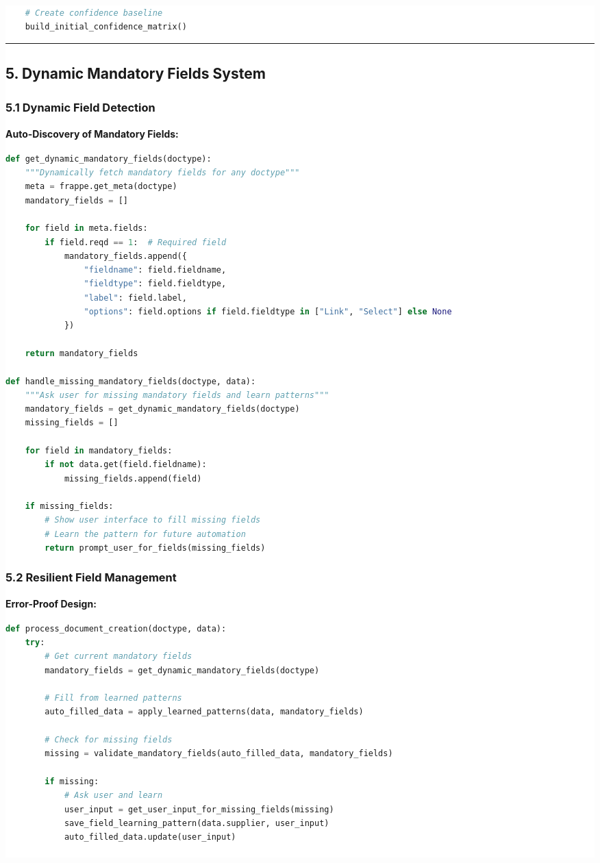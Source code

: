 ```python
    # Create confidence baseline
    build_initial_confidence_matrix()
```

---

## 5. Dynamic Mandatory Fields System

### 5.1 Dynamic Field Detection

**Auto-Discovery of Mandatory Fields:**
```python
def get_dynamic_mandatory_fields(doctype):
    """Dynamically fetch mandatory fields for any doctype"""
    meta = frappe.get_meta(doctype)
    mandatory_fields = []
    
    for field in meta.fields:
        if field.reqd == 1:  # Required field
            mandatory_fields.append({
                "fieldname": field.fieldname,
                "fieldtype": field.fieldtype,
                "label": field.label,
                "options": field.options if field.fieldtype in ["Link", "Select"] else None
            })
    
    return mandatory_fields

def handle_missing_mandatory_fields(doctype, data):
    """Ask user for missing mandatory fields and learn patterns"""
    mandatory_fields = get_dynamic_mandatory_fields(doctype)
    missing_fields = []
    
    for field in mandatory_fields:
        if not data.get(field.fieldname):
            missing_fields.append(field)
    
    if missing_fields:
        # Show user interface to fill missing fields
        # Learn the pattern for future automation
        return prompt_user_for_fields(missing_fields)
```

### 5.2 Resilient Field Management

**Error-Proof Design:**
```python
def process_document_creation(doctype, data):
    try:
        # Get current mandatory fields
        mandatory_fields = get_dynamic_mandatory_fields(doctype)
        
        # Fill from learned patterns
        auto_filled_data = apply_learned_patterns(data, mandatory_fields)
        
        # Check for missing fields
        missing = validate_mandatory_fields(auto_filled_data, mandatory_fields)
        
        if missing:
            # Ask user and learn
            user_input = get_user_input_for_missing_fields(missing)
            save_field_learning_pattern(data.supplier, user_input)
            auto_filled_data.update(user_input)
        
```